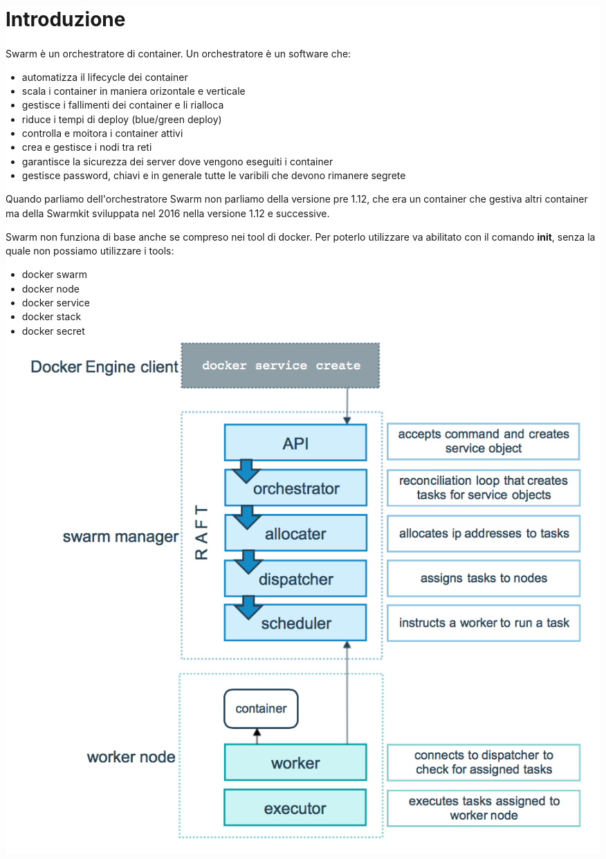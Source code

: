 # Introduzione
Swarm è un orchestratore di container. Un orchestratore è un software che:
+ automatizza il lifecycle dei container
+ scala i container in maniera orizontale e verticale
+ gestisce i fallimenti dei container e li rialloca
+ riduce i tempi di deploy (blue/green deploy)
+ controlla e moitora i container attivi
+ crea e gestisce i nodi tra reti
+ garantisce la sicurezza dei server dove vengono eseguiti i container 
+ gestisce password, chiavi e in generale tutte le varibili che devono rimanere segrete

Quando parliamo dell'orchestratore Swarm non parliamo della versione pre 1.12, che era un container che gestiva altri container ma della Swarmkit sviluppata nel 2016 nella versione 1.12 e successive.
 
Swarm non funziona di base anche se compreso nei tool di docker. Per poterlo utilizzare va abilitato con il comando **init**, senza la quale non possiamo utilizzare i tools:
+ docker swarm 
+ docker node
+ docker service
+ docker stack
+ docker secret
![](../../../immagini/service-lifecycle-swarm.png)
